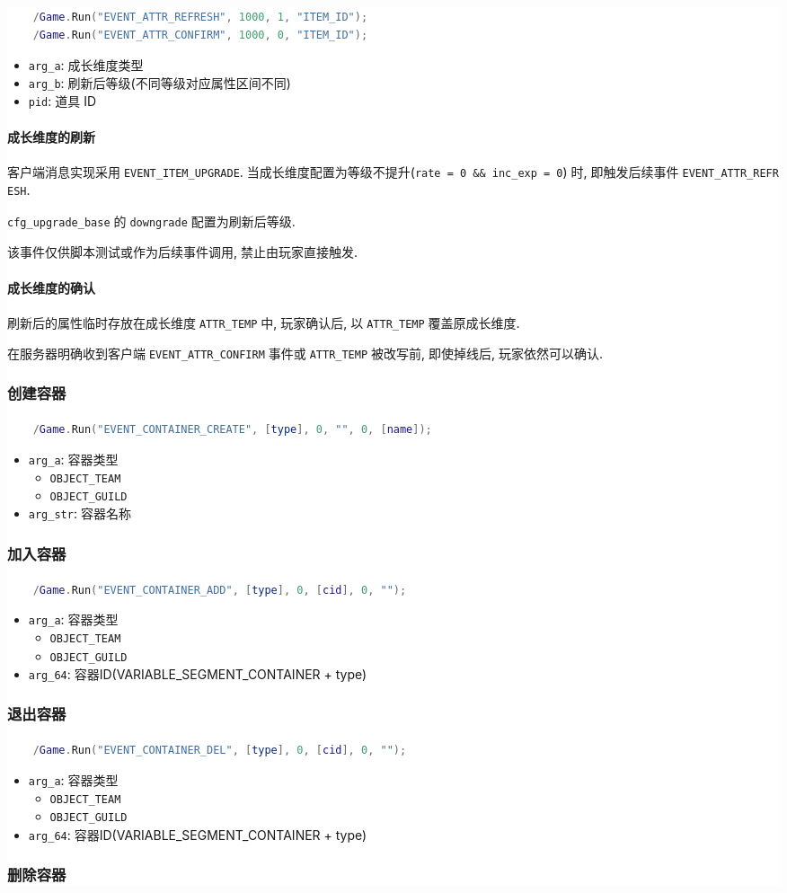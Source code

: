```lua
    /Game.Run("EVENT_ATTR_REFRESH", 1000, 1, "ITEM_ID");
    /Game.Run("EVENT_ATTR_CONFIRM", 1000, 0, "ITEM_ID");
```

* `arg_a`: 成长维度类型
* `arg_b`: 刷新后等级(不同等级对应属性区间不同)
* `pid`: 道具 ID

#### 成长维度的刷新

客户端消息实现采用 `EVENT_ITEM_UPGRADE`. 当成长维度配置为等级不提升(`rate = 0 && inc_exp = 0`) 时, 即触发后续事件 `EVENT_ATTR_REFRESH`.

`cfg_upgrade_base` 的 `downgrade` 配置为刷新后等级.

该事件仅供脚本测试或作为后续事件调用, 禁止由玩家直接触发.

#### 成长维度的确认

刷新后的属性临时存放在成长维度 `ATTR_TEMP` 中, 玩家确认后, 以 `ATTR_TEMP` 覆盖原成长维度.

在服务器明确收到客户端 `EVENT_ATTR_CONFIRM` 事件或 `ATTR_TEMP` 被改写前, 即使掉线后, 玩家依然可以确认.

### 创建容器

```lua
    /Game.Run("EVENT_CONTAINER_CREATE", [type], 0, "", 0, [name]);
```

* `arg_a`: 容器类型
  - `OBJECT_TEAM`
  - `OBJECT_GUILD`
* `arg_str`: 容器名称

### 加入容器

```lua
    /Game.Run("EVENT_CONTAINER_ADD", [type], 0, [cid], 0, "");
```

* `arg_a`: 容器类型
  - `OBJECT_TEAM`
  - `OBJECT_GUILD`
* `arg_64`: 容器ID(VARIABLE_SEGMENT_CONTAINER + type)

### 退出容器

```lua
    /Game.Run("EVENT_CONTAINER_DEL", [type], 0, [cid], 0, "");
```

* `arg_a`: 容器类型
  - `OBJECT_TEAM`
  - `OBJECT_GUILD`
* `arg_64`: 容器ID(VARIABLE_SEGMENT_CONTAINER + type)

### 删除容器
